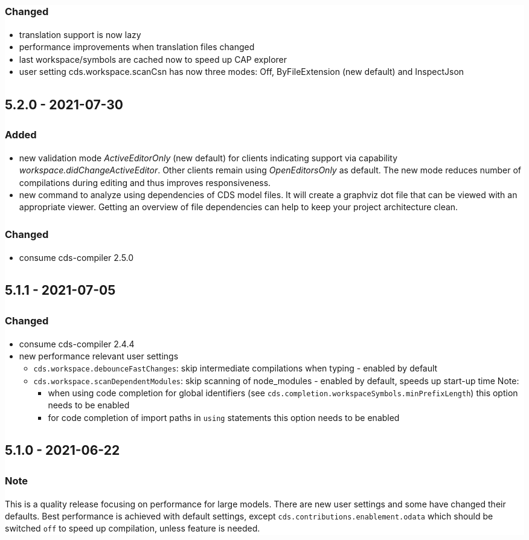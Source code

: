 ### Changed

- translation support is now lazy
- performance improvements when translation files changed
- last workspace/symbols are cached now to speed up CAP explorer
- user setting cds.workspace.scanCsn has now three modes: Off, ByFileExtension (new default) and InspectJson 


## 5.2.0 - 2021-07-30

### Added

- new validation mode _ActiveEditorOnly_ (new default) for clients indicating support
  via capability _workspace.didChangeActiveEditor_. 
  Other clients remain using _OpenEditorsOnly_ as default.
  The new mode reduces number of compilations during editing and thus improves responsiveness.
- new command to analyze using dependencies of CDS model files.
  It will create a graphviz dot file that can be viewed with an appropriate viewer. 
  Getting an overview of file dependencies can help to keep your project architecture clean.

### Changed

- consume cds-compiler 2.5.0


## 5.1.1 - 2021-07-05

### Changed

- consume cds-compiler 2.4.4
- new performance relevant user settings
    + `cds.workspace.debounceFastChanges`:  skip intermediate compilations when typing - enabled by default
    + `cds.workspace.scanDependentModules`: skip scanning of node_modules - enabled by default, speeds up start-up time
      Note: 
      - when using code completion for global identifiers (see `cds.completion.workspaceSymbols.minPrefixLength`) this option needs to be enabled
      - for code completion of import paths in `using` statements this option needs to be enabled


## 5.1.0 - 2021-06-22

### Note

This is a quality release focusing on performance for large models.
There are new user settings and some have changed their defaults.
Best performance is achieved with default settings, 
except `cds.contributions.enablement.odata` which should be switched `off` to speed up compilation, unless feature is needed.
